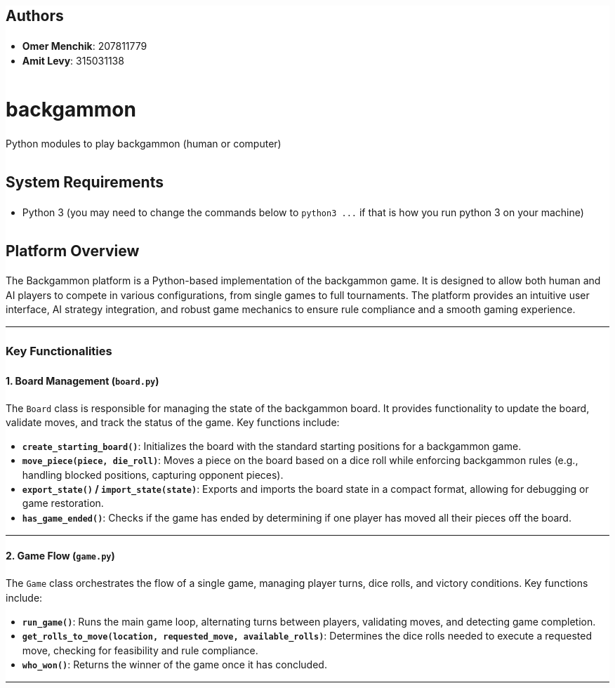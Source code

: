 ## Authors

- **Omer Menchik**: 207811779
- **Amit Levy**: 315031138

# backgammon
Python modules to play backgammon (human or computer)

## System Requirements

- Python 3 (you may need to change the commands below to `python3 ...` if that is how you run python 3 on your machine)

## Platform Overview

The Backgammon platform is a Python-based implementation of the backgammon game. It is designed to allow both human and AI players to compete in various configurations, from single games to full tournaments. The platform provides an intuitive user interface, AI strategy integration, and robust game mechanics to ensure rule compliance and a smooth gaming experience.

---

### Key Functionalities

#### 1. **Board Management (`board.py`)**
   The `Board` class is responsible for managing the state of the backgammon board. It provides functionality to update the board, validate moves, and track the status of the game. Key functions include:
   - **`create_starting_board()`**:
     Initializes the board with the standard starting positions for a backgammon game.
   - **`move_piece(piece, die_roll)`**:
     Moves a piece on the board based on a dice roll while enforcing backgammon rules (e.g., handling blocked positions, capturing opponent pieces).
   - **`export_state()` / `import_state(state)`**:
     Exports and imports the board state in a compact format, allowing for debugging or game restoration.
   - **`has_game_ended()`**:
     Checks if the game has ended by determining if one player has moved all their pieces off the board.

---

#### 2. **Game Flow (`game.py`)**
   The `Game` class orchestrates the flow of a single game, managing player turns, dice rolls, and victory conditions. Key functions include:
   - **`run_game()`**:
     Runs the main game loop, alternating turns between players, validating moves, and detecting game completion.
   - **`get_rolls_to_move(location, requested_move, available_rolls)`**:
     Determines the dice rolls needed to execute a requested move, checking for feasibility and rule compliance.
   - **`who_won()`**:
     Returns the winner of the game once it has concluded.

---
